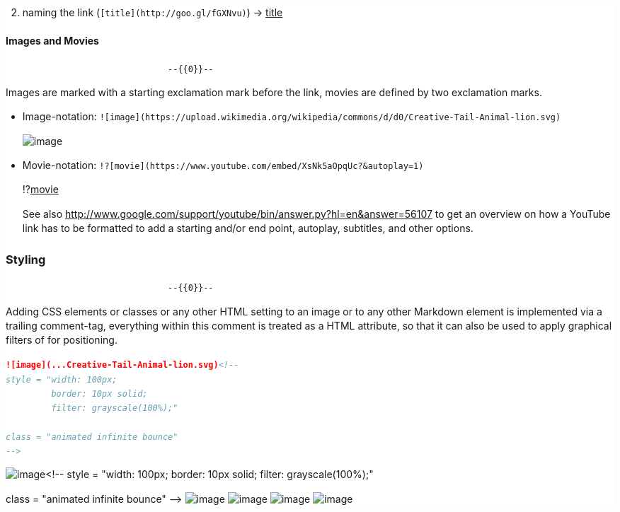 2. naming the link (`[title](http://goo.gl/fGXNvu)`) -> [title](http://goo.gl/fGXNvu)

#### Images and Movies

                                    --{{0}}--
Images are marked with a starting exclamation mark before the link, movies are
defined by two exclamation marks.

* Image-notation: `![image](https://upload.wikimedia.org/wikipedia/commons/d/d0/Creative-Tail-Animal-lion.svg)`

  ![image](images/load.gif)

* Movie-notation: `!?[movie](https://www.youtube.com/embed/XsNk5aOpqUc?&autoplay=1)`

  !?[movie](https://www.youtube.com/embed/XsNk5aOpqUc?&autoplay=1)

  See also http://www.google.com/support/youtube/bin/answer.py?hl=en&answer=56107
  to get an overview on how a YouTube link has to be formatted to add a starting
  and/or end point, autoplay, subtitles, and other options.

### Styling

                                    --{{0}}--
Adding CSS elements or classes or any other HTML setting to an image or to any
other Markdown element is implemented via a trailing comment-tag, everything
within this comment is treated as a HTML attribute, so that it can
also be used to apply graphical filters of for positioning.


``` markdown
![image](...Creative-Tail-Animal-lion.svg)<!--
style = "width: 100px;
         border: 10px solid;
         filter: grayscale(100%);"

class = "animated infinite bounce"
-->
```


![image](https://upload.wikimedia.org/wikipedia/commons/d/d0/Creative-Tail-Animal-lion.svg)<!--
style = "width: 100px;
         border: 10px solid;
         filter: grayscale(100%);"

class = "animated infinite bounce"
-->
![image](https://upload.wikimedia.org/wikipedia/commons/d/d0/Creative-Tail-Animal-lion.svg)
![image](https://upload.wikimedia.org/wikipedia/commons/d/d0/Creative-Tail-Animal-lion.svg)
![image](https://upload.wikimedia.org/wikipedia/commons/d/d0/Creative-Tail-Animal-lion.svg)
![image](https://upload.wikimedia.org/wikipedia/commons/d/d0/Creative-Tail-Animal-lion.svg)

